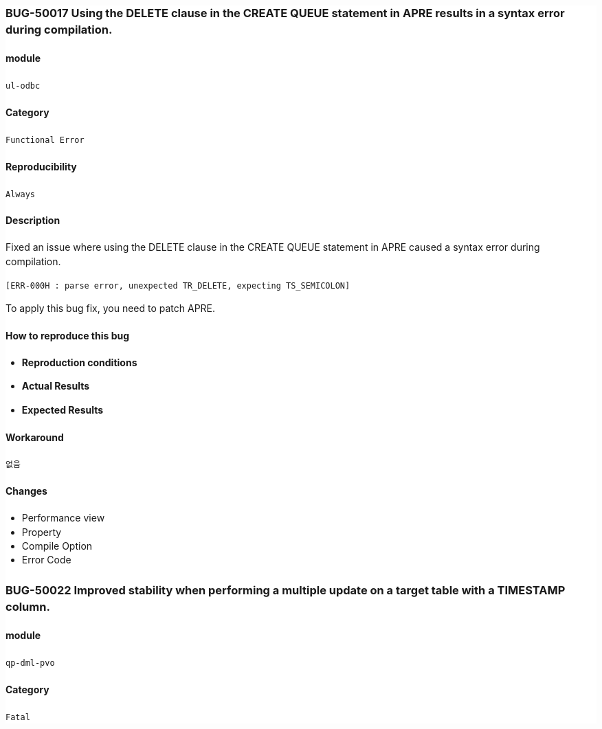 

### BUG-50017 Using the DELETE clause in the CREATE QUEUE statement in APRE results in a syntax error during compilation.

#### module 

`ul-odbc`

#### Category 

`Functional Error`

#### Reproducibility 

`Always`

#### Description
Fixed an issue where using the DELETE clause in the CREATE QUEUE statement in APRE caused a syntax error during compilation.

`[ERR-000H : parse error, unexpected TR_DELETE, expecting TS_SEMICOLON]`

To apply this bug fix, you need to patch APRE.


#### How to reproduce this bug

-   **Reproduction conditions**

-   **Actual Results**

-   **Expected Results**

#### Workaround

`없음`

#### Changes

-   Performance view
-   Property
-   Compile Option
-   Error Code



### BUG-50022 Improved stability when performing a multiple update on a target table with a TIMESTAMP column.

#### module 

`qp-dml-pvo`

#### Category 

`Fatal`
